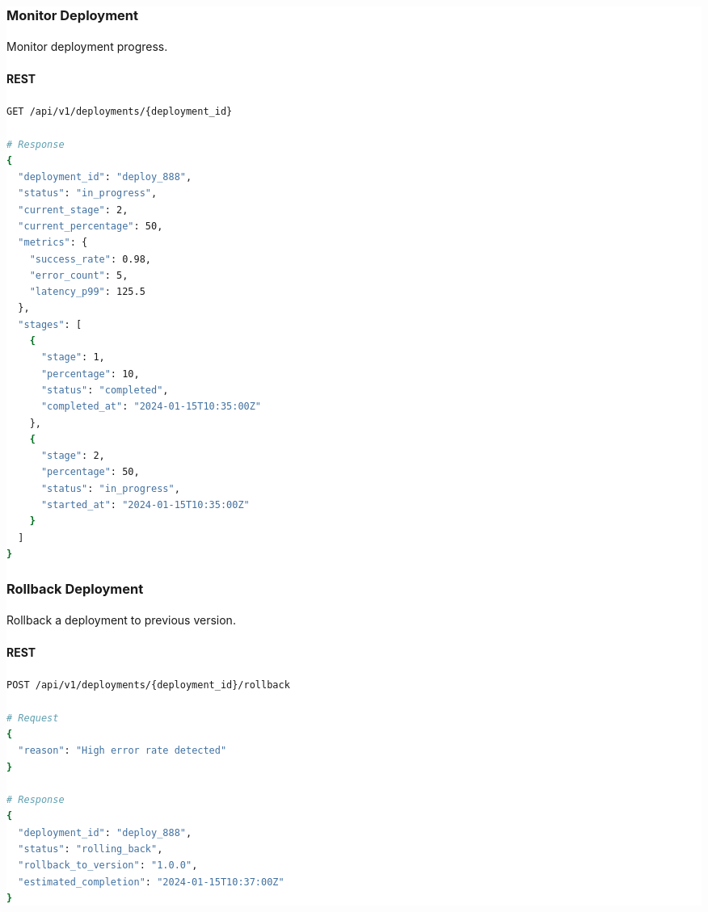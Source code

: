 
### Monitor Deployment

Monitor deployment progress.

#### REST

```bash
GET /api/v1/deployments/{deployment_id}

# Response
{
  "deployment_id": "deploy_888",
  "status": "in_progress",
  "current_stage": 2,
  "current_percentage": 50,
  "metrics": {
    "success_rate": 0.98,
    "error_count": 5,
    "latency_p99": 125.5
  },
  "stages": [
    {
      "stage": 1,
      "percentage": 10,
      "status": "completed",
      "completed_at": "2024-01-15T10:35:00Z"
    },
    {
      "stage": 2,
      "percentage": 50,
      "status": "in_progress",
      "started_at": "2024-01-15T10:35:00Z"
    }
  ]
}
```

### Rollback Deployment

Rollback a deployment to previous version.

#### REST

```bash
POST /api/v1/deployments/{deployment_id}/rollback

# Request
{
  "reason": "High error rate detected"
}

# Response
{
  "deployment_id": "deploy_888",
  "status": "rolling_back",
  "rollback_to_version": "1.0.0",
  "estimated_completion": "2024-01-15T10:37:00Z"
}
```
